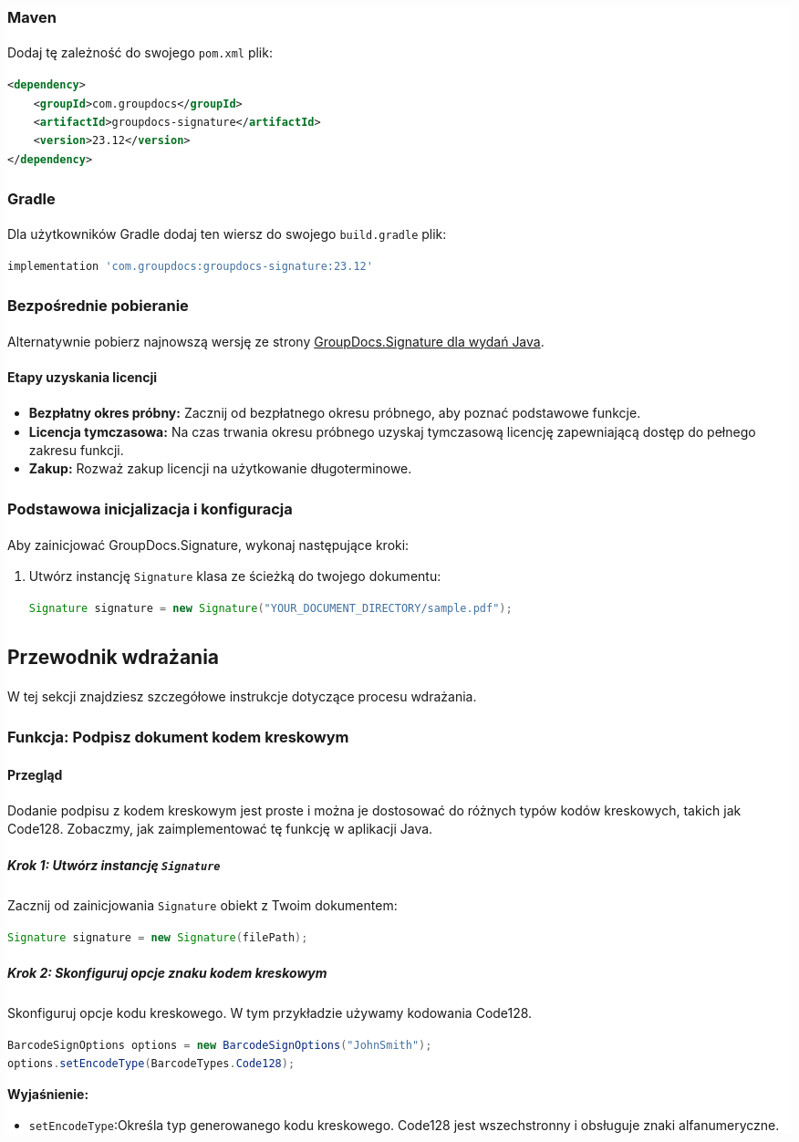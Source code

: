 ### Maven
Dodaj tę zależność do swojego `pom.xml` plik:
```xml
<dependency>
    <groupId>com.groupdocs</groupId>
    <artifactId>groupdocs-signature</artifactId>
    <version>23.12</version>
</dependency>
```

### Gradle
Dla użytkowników Gradle dodaj ten wiersz do swojego `build.gradle` plik:
```gradle
implementation 'com.groupdocs:groupdocs-signature:23.12'
```

### Bezpośrednie pobieranie
Alternatywnie pobierz najnowszą wersję ze strony [GroupDocs.Signature dla wydań Java](https://releases.groupdocs.com/signature/java/).

#### Etapy uzyskania licencji
- **Bezpłatny okres próbny:** Zacznij od bezpłatnego okresu próbnego, aby poznać podstawowe funkcje.
- **Licencja tymczasowa:** Na czas trwania okresu próbnego uzyskaj tymczasową licencję zapewniającą dostęp do pełnego zakresu funkcji.
- **Zakup:** Rozważ zakup licencji na użytkowanie długoterminowe.

### Podstawowa inicjalizacja i konfiguracja
Aby zainicjować GroupDocs.Signature, wykonaj następujące kroki:
1. Utwórz instancję `Signature` klasa ze ścieżką do twojego dokumentu:
   ```java
   Signature signature = new Signature("YOUR_DOCUMENT_DIRECTORY/sample.pdf");
   ```

## Przewodnik wdrażania
W tej sekcji znajdziesz szczegółowe instrukcje dotyczące procesu wdrażania.

### Funkcja: Podpisz dokument kodem kreskowym
#### Przegląd
Dodanie podpisu z kodem kreskowym jest proste i można je dostosować do różnych typów kodów kreskowych, takich jak Code128. Zobaczmy, jak zaimplementować tę funkcję w aplikacji Java.

##### Krok 1: Utwórz instancję `Signature`
Zacznij od zainicjowania `Signature` obiekt z Twoim dokumentem:
```java
Signature signature = new Signature(filePath);
```

##### Krok 2: Skonfiguruj opcje znaku kodem kreskowym
Skonfiguruj opcje kodu kreskowego. W tym przykładzie używamy kodowania Code128.
```java
BarcodeSignOptions options = new BarcodeSignOptions("JohnSmith");
options.setEncodeType(BarcodeTypes.Code128);
```
**Wyjaśnienie:**
- `setEncodeType`:Określa typ generowanego kodu kreskowego. Code128 jest wszechstronny i obsługuje znaki alfanumeryczne.
